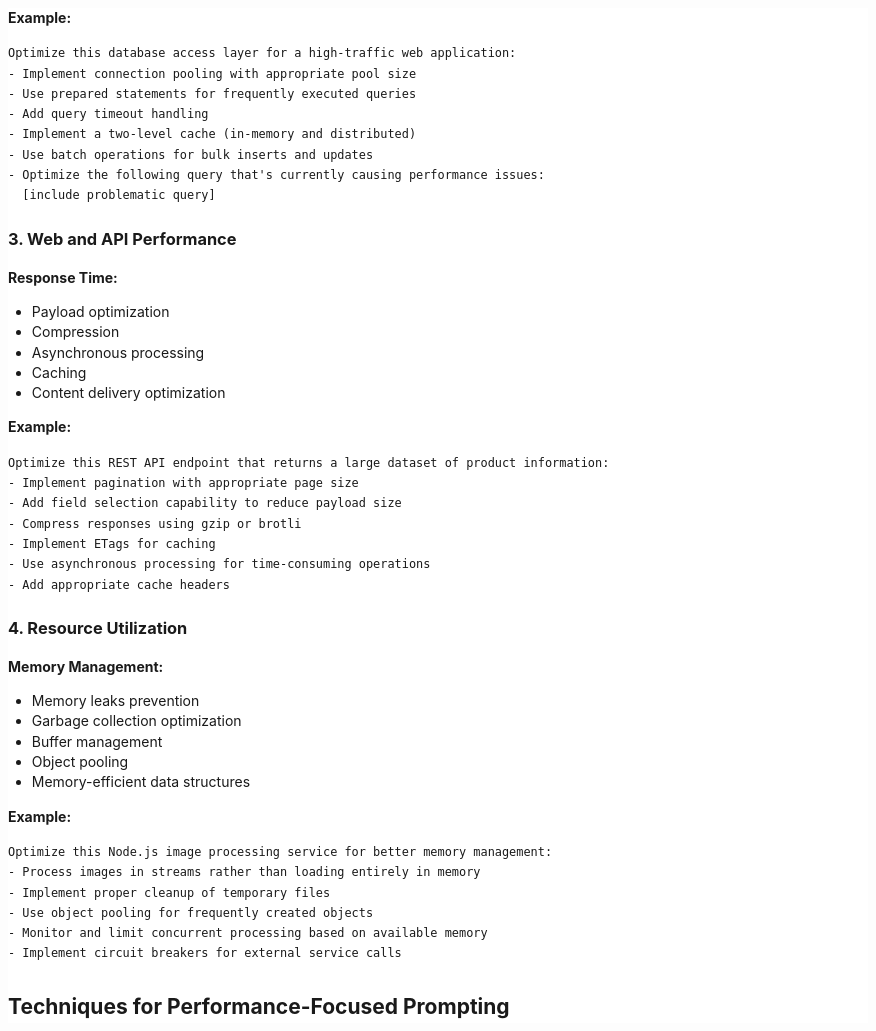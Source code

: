 **Example:**
```
Optimize this database access layer for a high-traffic web application:
- Implement connection pooling with appropriate pool size
- Use prepared statements for frequently executed queries
- Add query timeout handling
- Implement a two-level cache (in-memory and distributed)
- Use batch operations for bulk inserts and updates
- Optimize the following query that's currently causing performance issues:
  [include problematic query]
```

### 3. Web and API Performance

**Response Time:**
- Payload optimization
- Compression
- Asynchronous processing
- Caching
- Content delivery optimization

**Example:**
```
Optimize this REST API endpoint that returns a large dataset of product information:
- Implement pagination with appropriate page size
- Add field selection capability to reduce payload size
- Compress responses using gzip or brotli
- Implement ETags for caching
- Use asynchronous processing for time-consuming operations
- Add appropriate cache headers
```

### 4. Resource Utilization

**Memory Management:**
- Memory leaks prevention
- Garbage collection optimization
- Buffer management
- Object pooling
- Memory-efficient data structures

**Example:**
```
Optimize this Node.js image processing service for better memory management:
- Process images in streams rather than loading entirely in memory
- Implement proper cleanup of temporary files
- Use object pooling for frequently created objects
- Monitor and limit concurrent processing based on available memory
- Implement circuit breakers for external service calls
```

## Techniques for Performance-Focused Prompting
